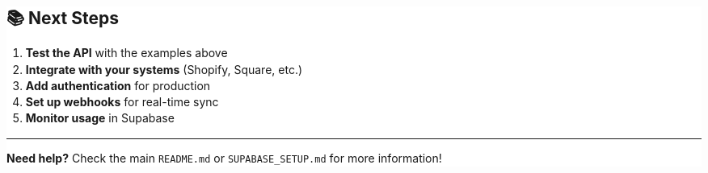 
## 📚 Next Steps

1. **Test the API** with the examples above
2. **Integrate with your systems** (Shopify, Square, etc.)
3. **Add authentication** for production
4. **Set up webhooks** for real-time sync
5. **Monitor usage** in Supabase

---

**Need help?** Check the main `README.md` or `SUPABASE_SETUP.md` for more information!
